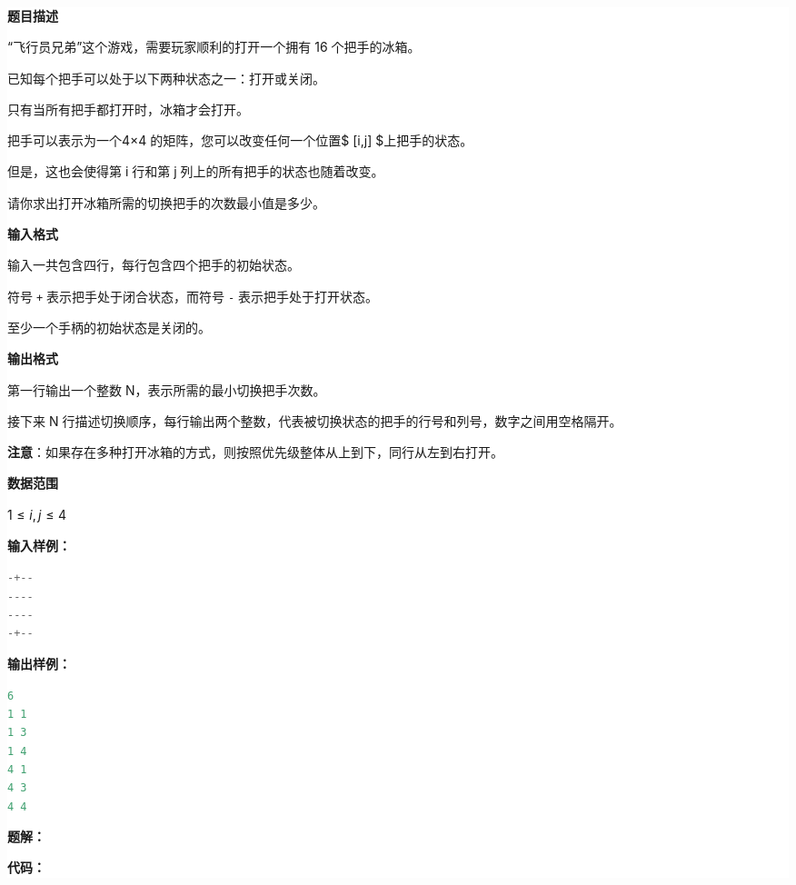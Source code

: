 **题目描述**

“飞行员兄弟”这个游戏，需要玩家顺利的打开一个拥有 16 个把手的冰箱。

已知每个把手可以处于以下两种状态之一：打开或关闭。

只有当所有把手都打开时，冰箱才会打开。

把手可以表示为一个4×4 的矩阵，您可以改变任何一个位置$ [i,j] $上把手的状态。

但是，这也会使得第 i 行和第 j 列上的所有把手的状态也随着改变。

请你求出打开冰箱所需的切换把手的次数最小值是多少。

**输入格式**

输入一共包含四行，每行包含四个把手的初始状态。

符号 `+` 表示把手处于闭合状态，而符号 `-` 表示把手处于打开状态。

至少一个手柄的初始状态是关闭的。

**输出格式**

第一行输出一个整数 N，表示所需的最小切换把手次数。

接下来 N 行描述切换顺序，每行输出两个整数，代表被切换状态的把手的行号和列号，数字之间用空格隔开。

**注意**：如果存在多种打开冰箱的方式，则按照优先级整体从上到下，同行从左到右打开。

**数据范围**

$1≤i,j≤4$

**输入样例：**

```c
-+--
----
----
-+--
```

**输出样例：**

```c
6
1 1
1 3
1 4
4 1
4 3
4 4
```

**题解：**

``` c

```

**代码：**
